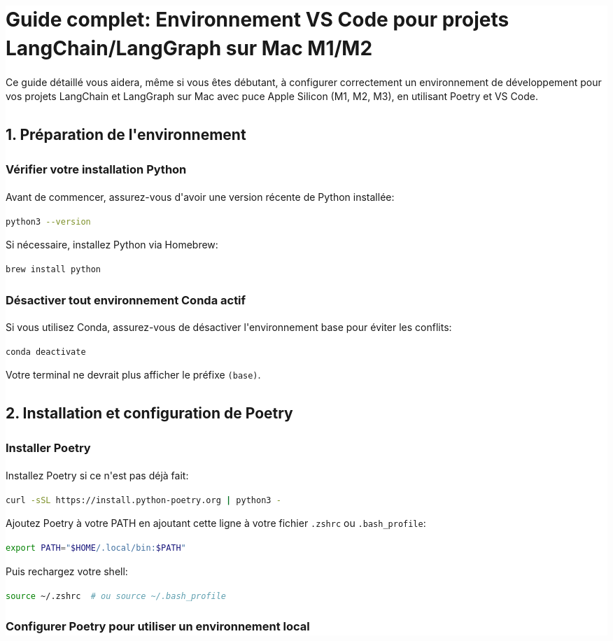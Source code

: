 # Guide complet: Environnement VS Code pour projets LangChain/LangGraph sur Mac M1/M2

Ce guide détaillé vous aidera, même si vous êtes débutant, à configurer correctement un environnement de développement pour vos projets LangChain et LangGraph sur Mac avec puce Apple Silicon (M1, M2, M3), en utilisant Poetry et VS Code.

## 1. Préparation de l'environnement

### Vérifier votre installation Python

Avant de commencer, assurez-vous d'avoir une version récente de Python installée:

```bash
python3 --version
```

Si nécessaire, installez Python via Homebrew:

```bash
brew install python
```

### Désactiver tout environnement Conda actif

Si vous utilisez Conda, assurez-vous de désactiver l'environnement base pour éviter les conflits:

```bash
conda deactivate
```

Votre terminal ne devrait plus afficher le préfixe `(base)`.

## 2. Installation et configuration de Poetry

### Installer Poetry

Installez Poetry si ce n'est pas déjà fait:

```bash
curl -sSL https://install.python-poetry.org | python3 -
```

Ajoutez Poetry à votre PATH en ajoutant cette ligne à votre fichier `.zshrc` ou `.bash_profile`:

```bash
export PATH="$HOME/.local/bin:$PATH"
```

Puis rechargez votre shell:

```bash
source ~/.zshrc  # ou source ~/.bash_profile
```

### Configurer Poetry pour utiliser un environnement local
